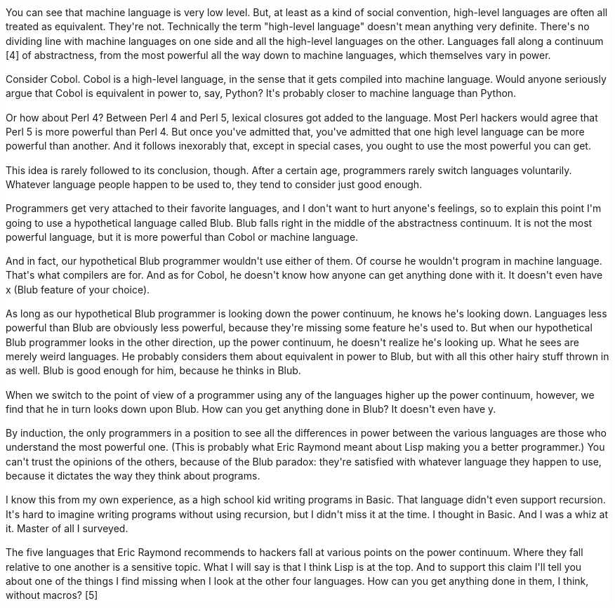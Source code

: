 You can see that machine language is very low level. But, at least as a kind of social convention, high-level languages are often all treated as equivalent. They're not. Technically the term "high-level language" doesn't mean anything very definite. There's no dividing line with machine languages on one side and all the high-level languages on the other. Languages fall along a continuum [4] of abstractness, from the most powerful all the way down to machine languages, which themselves vary in power.

Consider Cobol. Cobol is a high-level language, in the sense that it gets compiled into machine language. Would anyone seriously argue that Cobol is equivalent in power to, say, Python? It's probably closer to machine language than Python.

Or how about Perl 4? Between Perl 4 and Perl 5, lexical closures got added to the language. Most Perl hackers would agree that Perl 5 is more powerful than Perl 4. But once you've admitted that, you've admitted that one high level language can be more powerful than another. And it follows inexorably that, except in special cases, you ought to use the most powerful you can get.

This idea is rarely followed to its conclusion, though. After a certain age, programmers rarely switch languages voluntarily. Whatever language people happen to be used to, they tend to consider just good enough.

Programmers get very attached to their favorite languages, and I don't want to hurt anyone's feelings, so to explain this point I'm going to use a hypothetical language called Blub. Blub falls right in the middle of the abstractness continuum. It is not the most powerful language, but it is more powerful than Cobol or machine language.

And in fact, our hypothetical Blub programmer wouldn't use either of them. Of course he wouldn't program in machine language. That's what compilers are for. And as for Cobol, he doesn't know how anyone can get anything done with it. It doesn't even have x (Blub feature of your choice).

As long as our hypothetical Blub programmer is looking down the power continuum, he knows he's looking down. Languages less powerful than Blub are obviously less powerful, because they're missing some feature he's used to. But when our hypothetical Blub programmer looks in the other direction, up the power continuum, he doesn't realize he's looking up. What he sees are merely weird languages. He probably considers them about equivalent in power to Blub, but with all this other hairy stuff thrown in as well. Blub is good enough for him, because he thinks in Blub.

When we switch to the point of view of a programmer using any of the languages higher up the power continuum, however, we find that he in turn looks down upon Blub. How can you get anything done in Blub? It doesn't even have y.

By induction, the only programmers in a position to see all the differences in power between the various languages are those who understand the most powerful one. (This is probably what Eric Raymond meant about Lisp making you a better programmer.) You can't trust the opinions of the others, because of the Blub paradox: they're satisfied with whatever language they happen to use, because it dictates the way they think about programs.

I know this from my own experience, as a high school kid writing programs in Basic. That language didn't even support recursion. It's hard to imagine writing programs without using recursion, but I didn't miss it at the time. I thought in Basic. And I was a whiz at it. Master of all I surveyed.

The five languages that Eric Raymond recommends to hackers fall at various points on the power continuum. Where they fall relative to one another is a sensitive topic. What I will say is that I think Lisp is at the top. And to support this claim I'll tell you about one of the things I find missing when I look at the other four languages. How can you get anything done in them, I think, without macros? [5]
